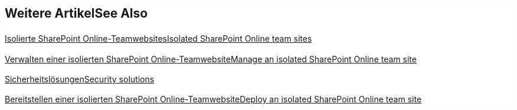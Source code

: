 ## <a name="see-also"></a><span data-ttu-id="3a8fc-187">Weitere Artikel</span><span class="sxs-lookup"><span data-stu-id="3a8fc-187">See Also</span></span>

[<span data-ttu-id="3a8fc-188">Isolierte SharePoint Online-Teamwebsites</span><span class="sxs-lookup"><span data-stu-id="3a8fc-188">Isolated SharePoint Online team sites</span></span>](isolated-sharepoint-online-team-sites.md)
  
[<span data-ttu-id="3a8fc-189">Verwalten einer isolierten SharePoint Online-Teamwebsite</span><span class="sxs-lookup"><span data-stu-id="3a8fc-189">Manage an isolated SharePoint Online team site</span></span>](manage-an-isolated-sharepoint-online-team-site.md)
  
[<span data-ttu-id="3a8fc-190">Sicherheitslösungen</span><span class="sxs-lookup"><span data-stu-id="3a8fc-190">Security solutions</span></span>](security-solutions.md)

[<span data-ttu-id="3a8fc-191">Bereitstellen einer isolierten SharePoint Online-Teamwebsite</span><span class="sxs-lookup"><span data-stu-id="3a8fc-191">Deploy an isolated SharePoint Online team site</span></span>](deploy-an-isolated-sharepoint-online-team-site.md)



